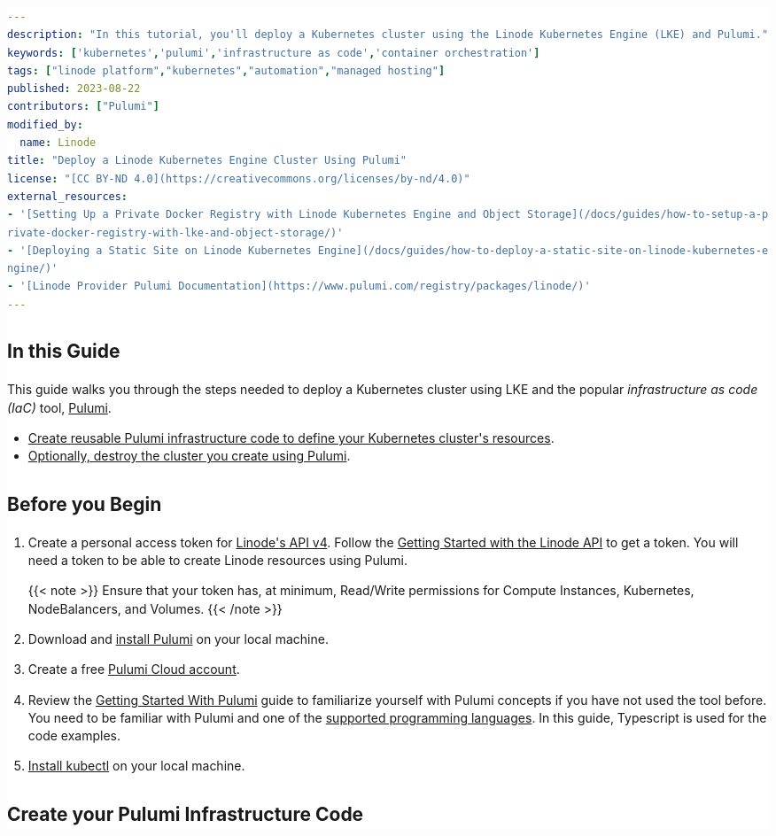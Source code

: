 ```yaml
---
description: "In this tutorial, you'll deploy a Kubernetes cluster using the Linode Kubernetes Engine (LKE) and Pulumi."
keywords: ['kubernetes','pulumi','infrastructure as code','container orchestration']
tags: ["linode platform","kubernetes","automation","managed hosting"]
published: 2023-08-22
contributors: ["Pulumi"]
modified_by:
  name: Linode
title: "Deploy a Linode Kubernetes Engine Cluster Using Pulumi"
license: "[CC BY-ND 4.0](https://creativecommons.org/licenses/by-nd/4.0)"
external_resources:
- '[Setting Up a Private Docker Registry with Linode Kubernetes Engine and Object Storage](/docs/guides/how-to-setup-a-private-docker-registry-with-lke-and-object-storage/)'
- '[Deploying a Static Site on Linode Kubernetes Engine](/docs/guides/how-to-deploy-a-static-site-on-linode-kubernetes-engine/)'
- '[Linode Provider Pulumi Documentation](https://www.pulumi.com/registry/packages/linode/)'
---
```


## In this Guide

This guide walks you through the steps needed to deploy a Kubernetes cluster using LKE and the popular *infrastructure as code (IaC)* tool, [Pulumi](https://www.pulumi.com/).
- [Create reusable Pulumi infrastructure code to define your Kubernetes cluster's resources](#create-your-pulumi-infrastructure-code).
- [Optionally, destroy the cluster you create using Pulumi](#destroy-your-kubernetes-cluster-optional).

## Before you Begin

1. Create a personal access token for [Linode's API v4](https://developers.linode.com/api/v4). Follow the [Getting Started with the Linode API](/docs/products/tools/api/get-started/#get-an-access-token) to get a token. You will need a token to be able to create Linode resources using Pulumi.

    {{< note >}}
    Ensure that your token has, at minimum, Read/Write permissions for Compute Instances, Kubernetes, NodeBalancers, and Volumes.
    {{< /note >}}
1. Download and [install Pulumi](https://www.pulumi.com/docs/install/) on your local machine.
1. Create a free [Pulumi Cloud account](https://app.pulumi.com/signup).
1. Review the [Getting Started With Pulumi](/docs/guides/deploy-in-code-with-pulumi/) guide to familiarize yourself with Pulumi concepts if you have not used the tool before. You need to be familiar with Pulumi and one of the [supported programming languages](https://www.pulumi.com/docs/languages-sdks/). In this guide, Typescript is used for the code examples.
1. [Install kubectl](/docs/products/compute/kubernetes/guides/deploy-and-manage-cluster-with-the-linode-api/#install-kubectl) on your local machine.

## Create your Pulumi Infrastructure Code
